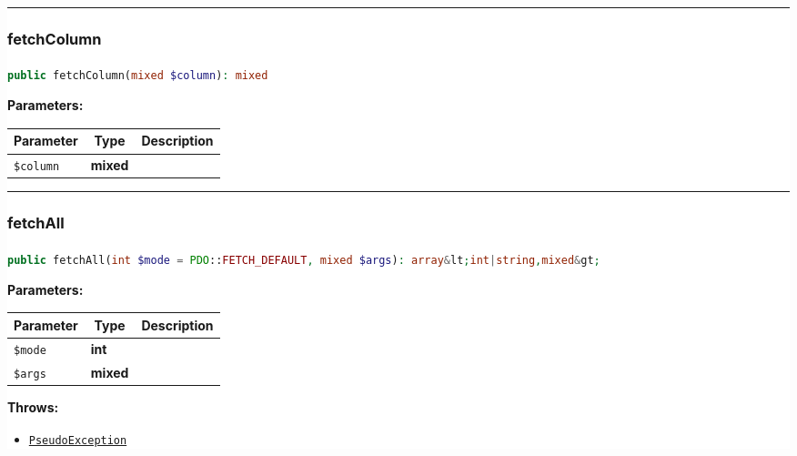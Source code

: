 









***

### fetchColumn



```php
public fetchColumn(mixed $column): mixed
```








**Parameters:**

| Parameter | Type | Description |
|-----------|------|-------------|
| `$column` | **mixed** |  |





***

### fetchAll



```php
public fetchAll(int $mode = PDO::FETCH_DEFAULT, mixed $args): array&lt;int|string,mixed&gt;
```








**Parameters:**

| Parameter | Type | Description |
|-----------|------|-------------|
| `$mode` | **int** |  |
| `$args` | **mixed** |  |




**Throws:**

- [`PseudoException`](./Exceptions/PseudoException.md)


